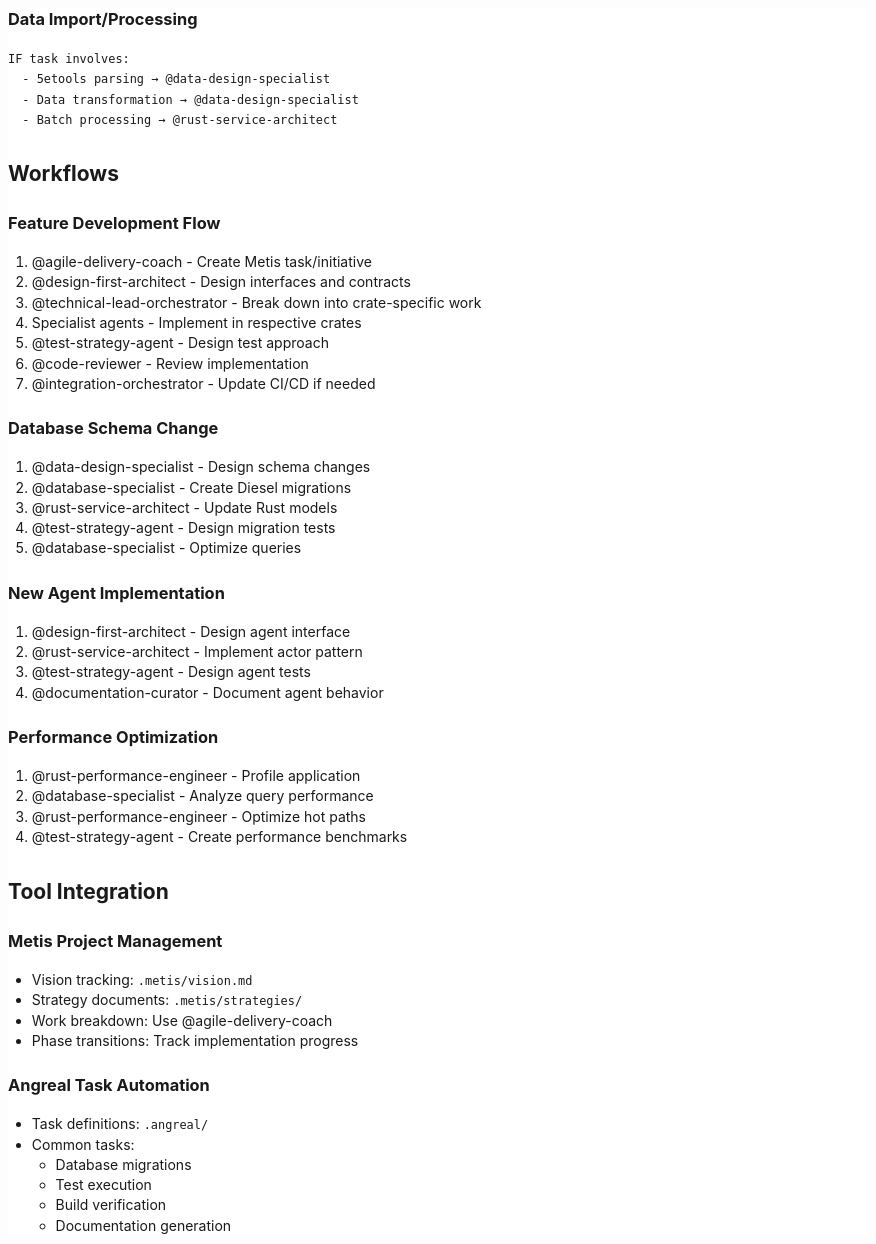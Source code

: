 ### Data Import/Processing
```
IF task involves:
  - 5etools parsing → @data-design-specialist
  - Data transformation → @data-design-specialist
  - Batch processing → @rust-service-architect
```

## Workflows

### Feature Development Flow
1. @agile-delivery-coach - Create Metis task/initiative
2. @design-first-architect - Design interfaces and contracts
3. @technical-lead-orchestrator - Break down into crate-specific work
4. Specialist agents - Implement in respective crates
5. @test-strategy-agent - Design test approach
6. @code-reviewer - Review implementation
7. @integration-orchestrator - Update CI/CD if needed

### Database Schema Change
1. @data-design-specialist - Design schema changes
2. @database-specialist - Create Diesel migrations
3. @rust-service-architect - Update Rust models
4. @test-strategy-agent - Design migration tests
5. @database-specialist - Optimize queries

### New Agent Implementation
1. @design-first-architect - Design agent interface
2. @rust-service-architect - Implement actor pattern
3. @test-strategy-agent - Design agent tests
4. @documentation-curator - Document agent behavior

### Performance Optimization
1. @rust-performance-engineer - Profile application
2. @database-specialist - Analyze query performance
3. @rust-performance-engineer - Optimize hot paths
4. @test-strategy-agent - Create performance benchmarks

## Tool Integration

### Metis Project Management
- Vision tracking: `.metis/vision.md`
- Strategy documents: `.metis/strategies/`
- Work breakdown: Use @agile-delivery-coach
- Phase transitions: Track implementation progress

### Angreal Task Automation
- Task definitions: `.angreal/`
- Common tasks:
  - Database migrations
  - Test execution
  - Build verification
  - Documentation generation
